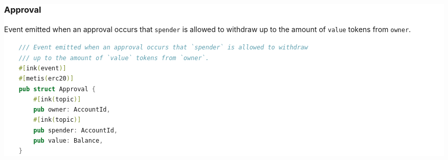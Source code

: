 ### Approval

Event emitted when an approval occurs that `spender` is allowed to withdraw up to the amount of `value` tokens from `owner`.

```rust
    /// Event emitted when an approval occurs that `spender` is allowed to withdraw
    /// up to the amount of `value` tokens from `owner`.
    #[ink(event)]
    #[metis(erc20)]
    pub struct Approval {
        #[ink(topic)]
        pub owner: AccountId,
        #[ink(topic)]
        pub spender: AccountId,
        pub value: Balance,
    }
```
